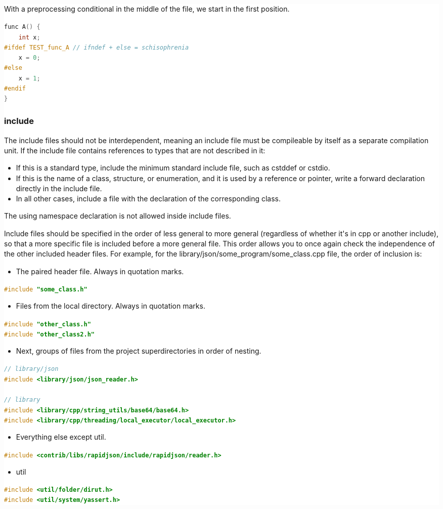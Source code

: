 With a preprocessing conditional in the middle of the file, we start in the first position.
```cpp
func A() {
    int x;
#ifdef TEST_func_A // ifndef + else = schisophrenia
    x = 0;
#else
    x = 1;
#endif
}
```

### include

The include files should not be interdependent, meaning an include file must be compileable by itself as a separate compilation unit. If the include file contains references to types that are not described in it:

- If this is a standard type, include the minimum standard include file, such as cstddef or cstdio.
- If this is the name of a class, structure, or enumeration, and it is used by a reference or pointer, write a forward declaration directly in the include file.
- In all other cases, include a file with the declaration of the corresponding class.

The using namespace declaration is not allowed inside include files.

Include files should be specified in the order of less general to more general (regardless of whether it's in cpp or another include), so that a more specific file is included before a more general file. This order allows you to once again check the independence of the other included header files. For example, for the library/json/some_program/some_class.cpp file, the order of inclusion is:

- The paired header file. Always in quotation marks.
```cpp
#include "some_class.h"
```

- Files from the local directory. Always in quotation marks.
```cpp
#include "other_class.h"
#include "other_class2.h"
```

- Next, groups of files from the project superdirectories in order of nesting.
```cpp
// library/json
#include <library/json/json_reader.h>

// library
#include <library/cpp/string_utils/base64/base64.h>
#include <library/cpp/threading/local_executor/local_executor.h>
```

- Everything else except util.
```cpp
#include <contrib/libs/rapidjson/include/rapidjson/reader.h>
```

- util
```cpp
#include <util/folder/dirut.h>
#include <util/system/yassert.h>
```
